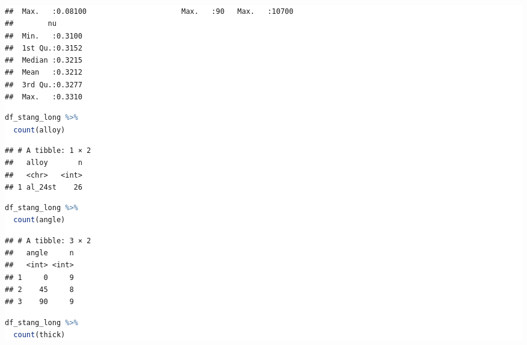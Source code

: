     ##  Max.   :0.08100                      Max.   :90   Max.   :10700  
    ##        nu        
    ##  Min.   :0.3100  
    ##  1st Qu.:0.3152  
    ##  Median :0.3215  
    ##  Mean   :0.3212  
    ##  3rd Qu.:0.3277  
    ##  Max.   :0.3310

``` r
df_stang_long %>%
  count(alloy)
```

    ## # A tibble: 1 × 2
    ##   alloy       n
    ##   <chr>   <int>
    ## 1 al_24st    26

``` r
df_stang_long %>%
  count(angle)
```

    ## # A tibble: 3 × 2
    ##   angle     n
    ##   <int> <int>
    ## 1     0     9
    ## 2    45     8
    ## 3    90     9

``` r
df_stang_long %>%
  count(thick)
```
